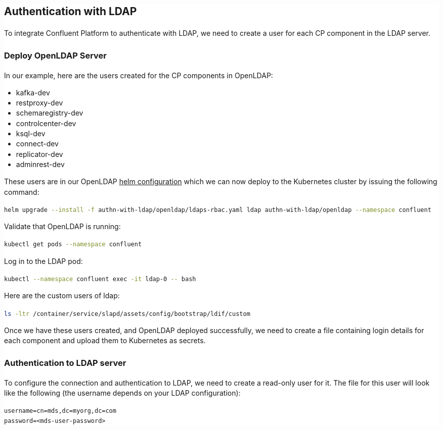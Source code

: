 ## Authentication with LDAP

To integrate Confluent Platform to authenticate with LDAP, we need to create a user for each CP component in the LDAP server. 

### Deploy OpenLDAP Server

In our example, here are the users created for the CP components in OpenLDAP: 

- kafka-dev
- restproxy-dev
- schemaregistry-dev
- controlcenter-dev
- ksql-dev
- connect-dev
- replicator-dev
- adminrest-dev

These users are in our OpenLDAP [helm configuration](openldap) which we can now deploy to the Kubernetes cluster by issuing the following command:

```sh
helm upgrade --install -f authn-with-ldap/openldap/ldaps-rbac.yaml ldap authn-with-ldap/openldap --namespace confluent 
```

Validate that OpenLDAP is running:

```sh
kubectl get pods --namespace confluent
```

Log in to the LDAP pod:

```sh
kubectl --namespace confluent exec -it ldap-0 -- bash
```

Here are the custom users of ldap: 

```sh
ls -ltr /container/service/slapd/assets/config/bootstrap/ldif/custom
```

Once we have these users created, and OpenLDAP deployed successfully, we need to create a file containing login details for each component and upload them to Kubernetes as secrets. 

### Authentication to LDAP server

To configure the connection and authentication to LDAP, we need to create a read-only user for it. 
The file for this user will look like the following (the username depends on your LDAP configuration):

```properties
username=cn=mds,dc=myorg,dc=com
password=<mds-user-password>
```
